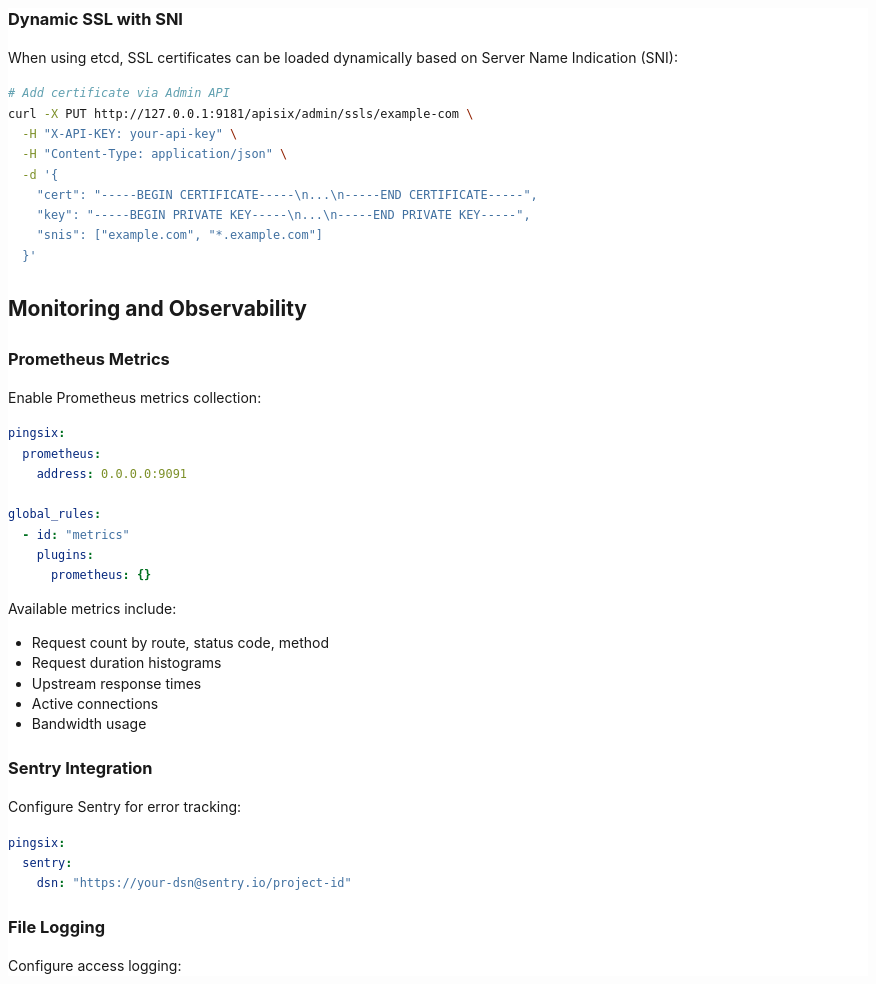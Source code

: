### Dynamic SSL with SNI

When using etcd, SSL certificates can be loaded dynamically based on Server Name Indication (SNI):

```bash
# Add certificate via Admin API
curl -X PUT http://127.0.0.1:9181/apisix/admin/ssls/example-com \
  -H "X-API-KEY: your-api-key" \
  -H "Content-Type: application/json" \
  -d '{
    "cert": "-----BEGIN CERTIFICATE-----\n...\n-----END CERTIFICATE-----",
    "key": "-----BEGIN PRIVATE KEY-----\n...\n-----END PRIVATE KEY-----",
    "snis": ["example.com", "*.example.com"]
  }'
```

## Monitoring and Observability

### Prometheus Metrics

Enable Prometheus metrics collection:

```yaml
pingsix:
  prometheus:
    address: 0.0.0.0:9091

global_rules:
  - id: "metrics"
    plugins:
      prometheus: {}
```

Available metrics include:
- Request count by route, status code, method
- Request duration histograms
- Upstream response times
- Active connections
- Bandwidth usage

### Sentry Integration

Configure Sentry for error tracking:

```yaml
pingsix:
  sentry:
    dsn: "https://your-dsn@sentry.io/project-id"
```

### File Logging

Configure access logging:

